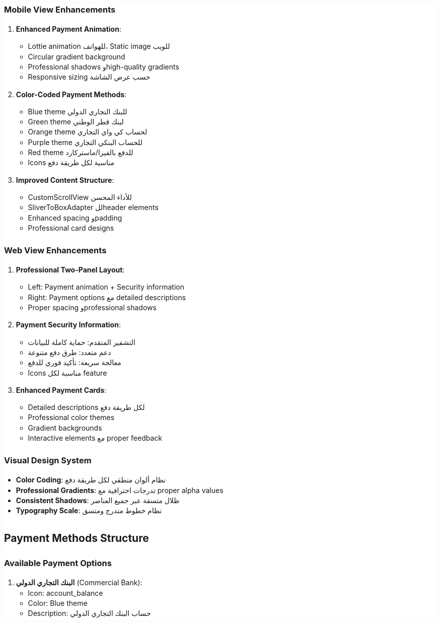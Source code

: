 ### Mobile View Enhancements
1. **Enhanced Payment Animation**:
   - Lottie animation للهواتف، Static image للويب
   - Circular gradient background
   - Professional shadows وhigh-quality gradients
   - Responsive sizing حسب عرض الشاشة

2. **Color-Coded Payment Methods**:
   - Blue theme للبنك التجاري الدولي
   - Green theme لبنك قطر الوطني
   - Orange theme لحساب كي واي التجاري
   - Purple theme للحساب البنكي التجاري
   - Red theme للدفع بالفيزا/ماستركارد
   - Icons مناسبة لكل طريقة دفع

3. **Improved Content Structure**:
   - CustomScrollView للأداء المحسن
   - SliverToBoxAdapter للheader elements
   - Enhanced spacing وpadding
   - Professional card designs

### Web View Enhancements
1. **Professional Two-Panel Layout**:
   - Left: Payment animation + Security information
   - Right: Payment options مع detailed descriptions
   - Proper spacing وprofessional shadows

2. **Payment Security Information**:
   - التشفير المتقدم: حماية كاملة للبيانات
   - دعم متعدد: طرق دفع متنوعة
   - معالجة سريعة: تأكيد فوري للدفع
   - Icons مناسبة لكل feature

3. **Enhanced Payment Cards**:
   - Detailed descriptions لكل طريقة دفع
   - Professional color themes
   - Gradient backgrounds
   - Interactive elements مع proper feedback

### Visual Design System
- **Color Coding**: نظام ألوان منطقي لكل طريقة دفع
- **Professional Gradients**: تدرجات احترافية مع proper alpha values
- **Consistent Shadows**: ظلال متسقة عبر جميع العناصر
- **Typography Scale**: نظام خطوط متدرج ومتسق

## Payment Methods Structure

### Available Payment Options
1. **البنك التجاري الدولي** (Commercial Bank):
   - Icon: account_balance
   - Color: Blue theme
   - Description: حساب البنك التجاري الدولي
